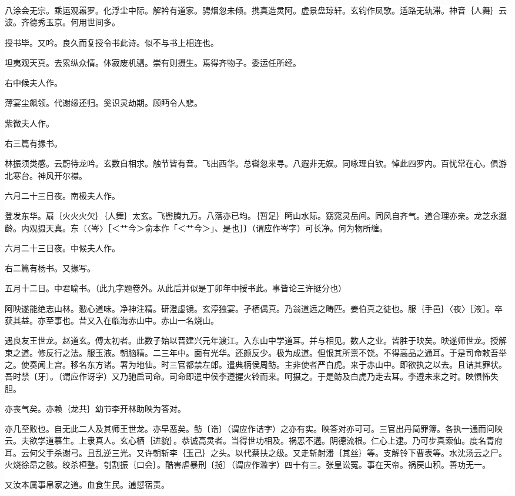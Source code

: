 八涂会无宗。乘运观嚣罗。化浮尘中际。解衿有道家。骋烟忽未倾。携真造灵阿。虚景盘琼轩。玄钧作凤歌。适路无轨滞。神音｛人舞｝云波。齐德秀玉京。何用世间多。  

授书毕。又吟。良久而复授令书此诗。似不与书上相连也。  

坦夷观天真。去累纵众情。体寂废机驷。崇有则摄生。焉得齐物子。委运任所经。  

右中候夫人作。  

薄宴尘飙领。代谢缘还归。奚识灵劫期。顾眄令人悲。  

紫微夫人作。  

右三篇有掾书。  

林振须类感。云蔚待龙吟。玄数自相求。触节皆有音。飞出西华。总辔忽来寻。八遐非无娱。同咏理自钦。悼此四罗内。百忧常在心。俱游北寒台。神风开尔襟。  

六月二十三日夜。南极夫人作。  

登发东华。扇｛火火火欠｝｛人舞｝太玄。飞辔腾九万。八落亦已均。｛暂足｝眄山水际。窈窕灵岳间。同风自齐气。道合理亦亲。龙芝永遐龄。内观摄天真。东〔〈岑〉［＜艹今＞俞本作「＜艹今＞」、是也］〕（谓应作岑字）可长净。何为物所缠。  

六月二十三日夜。中候夫人作。  

右二篇有杨书。又掾写。  

五月十二日。中君喻书。（此九字题卷外。从此后并似是丁卯年中授书此。事皆论三许挺分也）  

阿映遂能绝志山林。懃心道味。净神注精。研澄虚镜。玄渟独宴。孑栖偶真。乃翁道远之畴匹。姜伯真之徒也。服｛手邑｝〈夜〉［液］。卒获其益。亦至事也。昔又入在临海赤山中。赤山一名烧山。  

遇良友王世龙。赵道玄。傅太初者。此数子始以晋建兴元年渡江。入东山中学道耳。并与相见。数人之业。皆胜于映矣。映遂师世龙。授解束之道。修反行之法。服玉液。朝脑精。二三年中。面有光华。还颜反少。极为成道。但恨其所禀不饶。不得高品之通耳。于是司命敕吾举之。使奏闻上宫。移名东方诸。署为地仙。时三官都禁左郎。遣典柄侯周鲂。主非使者严白虎。来于赤山中。即欲执之以去。且诘其罪状。吾时禁〔牙〕。（谓应作讶字）又乃驰启司命。司命即遣中侯李遵握火铃而来。呵摄之。于是鲂及白虎乃走去耳。李遵未来之时。映惧怖失胆。  

亦丧气矣。亦赖｛龙共｝幼节李开林助映为答对。  

亦几至败也。自无此二人及其师王世龙。亦早恶矣。鲂〔诰〕（谓应作诘字）之亦有实。映答对亦可可。三官出丹简罪簿。各执一通而问映云。夫欲学道慕生。上隶真人。玄心栖｛进貌｝。恭诚高灵者。当得世功相及。祸恶不遘。阴德流根。仁心上逮。乃可步真索仙。度名青府耳。云何父手杀谢弓。且乱逆三光。又许朝斩李｛玉己｝之头。以代蔡扶之级。又走斩射潘｛其丝｝等。支解铃下曹表等。水沈汤云之尸。火烧徐昂之骸。绞杀桓整。刳割振｛口会｝。酷害虐暴刑〔揽〕（谓应作滥字）四十有三。张皇讼冤。事在天帝。祸戻山积。善功无一。  

又汝本属事帛家之道。血食生民。逋愆宿责。  

